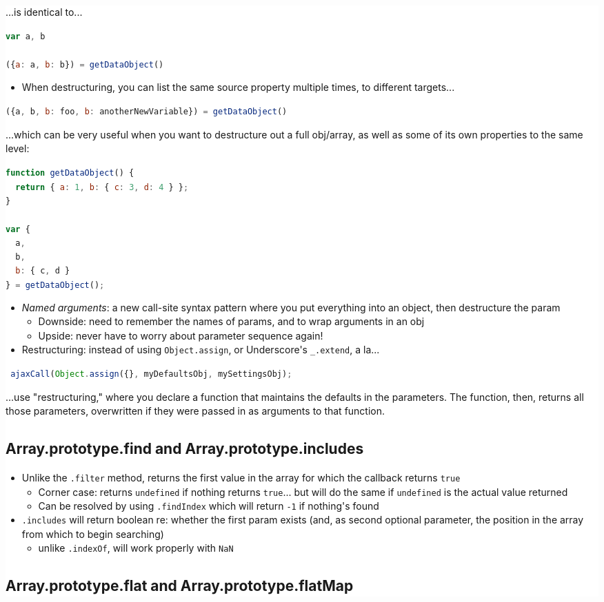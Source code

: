 ...is identical to...

```js
var a, b

({a: a, b: b}) = getDataObject()
```

- When destructuring, you can list the same source property multiple times, to different targets...

```js
({a, b, b: foo, b: anotherNewVariable}) = getDataObject()
```

...which can be very useful when you want to destructure out a full obj/array, as well as some of its own properties to the same level:

```js
function getDataObject() {
  return { a: 1, b: { c: 3, d: 4 } };
}

var {
  a,
  b,
  b: { c, d }
} = getDataObject();
```

- _Named arguments_: a new call-site syntax pattern where you put everything into an object, then destructure the param
  - Downside: need to remember the names of params, and to wrap arguments in an obj
  - Upside: never have to worry about parameter sequence again!
- Restructuring: instead of using `Object.assign`, or Underscore's `_.extend`, a la...

```js
 ajaxCall(Object.assign({}, myDefaultsObj, mySettingsObj);
```

...use "restructuring," where you declare a function that maintains the defaults in the parameters. The function, then, returns all those parameters, overwritten if they were passed in as arguments to that function.

## Array.prototype.find and Array.prototype.includes

- Unlike the `.filter` method, returns the first value in the array for which the callback returns `true`
  - Corner case: returns `undefined` if nothing returns `true`... but will do the same if `undefined` is the actual value returned
  - Can be resolved by using `.findIndex` which will return `-1` if nothing's found
- `.includes` will return boolean re: whether the first param exists (and, as second optional parameter, the position in the array from which to begin searching)
  - unlike `.indexOf`, will work properly with `NaN`

## Array.prototype.flat and Array.prototype.flatMap
